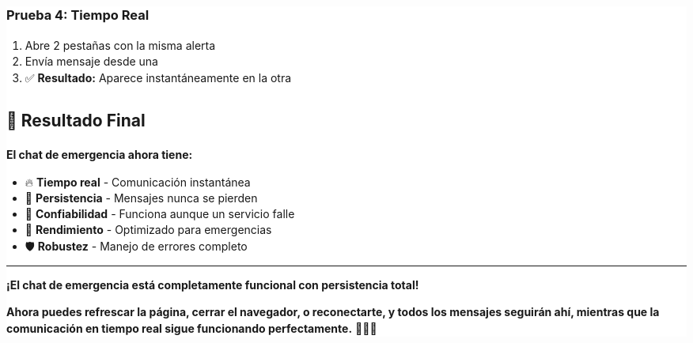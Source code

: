 ### **Prueba 4: Tiempo Real**
1. Abre 2 pestañas con la misma alerta
2. Envía mensaje desde una
3. ✅ **Resultado:** Aparece instantáneamente en la otra

## 🎉 Resultado Final

**El chat de emergencia ahora tiene:**

- 🔥 **Tiempo real** - Comunicación instantánea
- 💾 **Persistencia** - Mensajes nunca se pierden
- 🔄 **Confiabilidad** - Funciona aunque un servicio falle
- 🚀 **Rendimiento** - Optimizado para emergencias
- 🛡️ **Robustez** - Manejo de errores completo

---

**¡El chat de emergencia está completamente funcional con persistencia total!** 

**Ahora puedes refrescar la página, cerrar el navegador, o reconectarte, y todos los mensajes seguirán ahí, mientras que la comunicación en tiempo real sigue funcionando perfectamente.** 🎊💬💾
